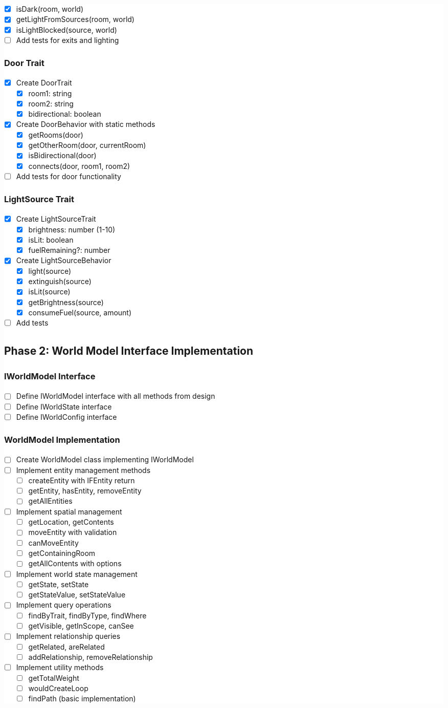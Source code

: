   - [x] isDark(room, world)
  - [x] getLightFromSources(room, world)
  - [x] isLightBlocked(source, world)
- [ ] Add tests for exits and lighting

### Door Trait
- [x] Create DoorTrait
  - [x] room1: string
  - [x] room2: string
  - [x] bidirectional: boolean
- [x] Create DoorBehavior with static methods
  - [x] getRooms(door)
  - [x] getOtherRoom(door, currentRoom)
  - [x] isBidirectional(door)
  - [x] connects(door, room1, room2)
- [ ] Add tests for door functionality

### LightSource Trait
- [x] Create LightSourceTrait
  - [x] brightness: number (1-10)
  - [x] isLit: boolean
  - [x] fuelRemaining?: number
- [x] Create LightSourceBehavior
  - [x] light(source)
  - [x] extinguish(source)
  - [x] isLit(source)
  - [x] getBrightness(source)
  - [x] consumeFuel(source, amount)
- [ ] Add tests

## Phase 2: World Model Interface Implementation

### IWorldModel Interface
- [ ] Define IWorldModel interface with all methods from design
- [ ] Define IWorldState interface
- [ ] Define IWorldConfig interface

### WorldModel Implementation
- [ ] Create WorldModel class implementing IWorldModel
- [ ] Implement entity management methods
  - [ ] createEntity with IFEntity return
  - [ ] getEntity, hasEntity, removeEntity
  - [ ] getAllEntities
- [ ] Implement spatial management
  - [ ] getLocation, getContents
  - [ ] moveEntity with validation
  - [ ] canMoveEntity
  - [ ] getContainingRoom
  - [ ] getAllContents with options
- [ ] Implement world state management
  - [ ] getState, setState
  - [ ] getStateValue, setStateValue
- [ ] Implement query operations
  - [ ] findByTrait, findByType, findWhere
  - [ ] getVisible, getInScope, canSee
- [ ] Implement relationship queries
  - [ ] getRelated, areRelated
  - [ ] addRelationship, removeRelationship
- [ ] Implement utility methods
  - [ ] getTotalWeight
  - [ ] wouldCreateLoop
  - [ ] findPath (basic implementation)